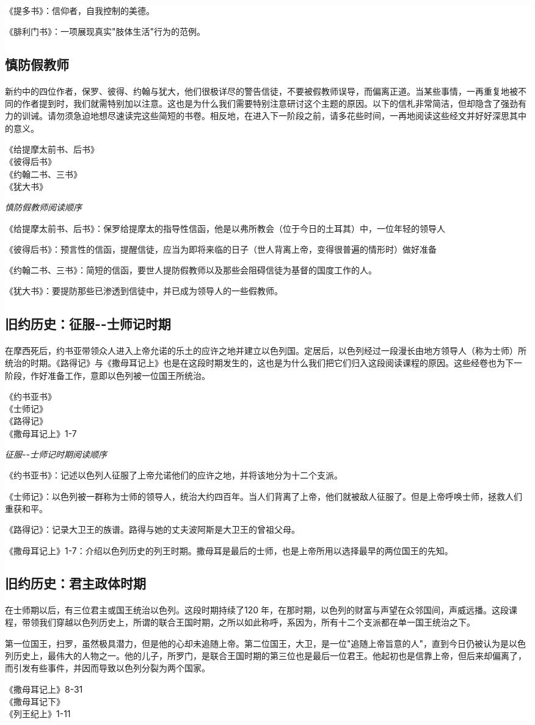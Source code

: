 <span class="bbsg_highlight">《提多书》：</span>信仰者，自我控制的美德。

<span class="bbsg_highlight">《腓利门书》：</span>一项展现真实"肢体生活"行为的范例。

## 慎防假教师
新约中的四位作者，保罗、彼得、约翰与犹大，他们很极详尽的警告信徒，<span class="bbsg_highlight">不要被假教师误导，而偏离正道</span>。当某些事情，一再重复地被不同的作者提到时，我们就需特别加以注意。这也是为什么我们需要特别注意研讨这个主题的原因。以下的信札非常简洁，但却隐含了强劲有力的训诫。请勿须急迫地想尽速读完这些简短的书卷。相反地，在进入下一阶段之前，请多花些时间，一再地阅读这些经文并好好深思其中的意义。

《给提摩太前书、后书》  
《彼得后书》  
《约翰二书、三书》  
《犹大书》

*慎防假教师阅读顺序*  

<span class="bbsg_highlight">《给提摩太前书、后书》：</span>保罗给提摩太的指导性信函，他是以弗所教会（位于今日的土耳其）中，一位年轻的领导人

<span class="bbsg_highlight">《彼得后书》：</span>预言性的信函，提醒信徒，应当为即将来临的日子（世人背离上帝，变得很普遍的情形时）做好准备

<span class="bbsg_highlight">《约翰二书、三书》：</span>简短的信函，要世人提防假教师以及那些会阻碍信徒为基督的国度工作的人。

<span class="bbsg_highlight">《犹大书》：</span>要提防那些已渗透到信徒中，并已成为领导人的一些假教师。

## 旧约历史：征服--士师记时期
在摩西死后，约书亚带领众人进入<span class="bbsg_highlight">上帝允诺的乐土的应许之地并建立以色列国</span>。定居后，以色列经过一段漫长由地方领导人（称为士师）所统治的时期。《路得记》与《撒母耳记上》也是在这段时期发生的，这也是为什么我们把它们归入这段阅读课程的原因。这些经卷也为下一阶段，作好准备工作，意即以色列被一位国王所统治。

《约书亚书》  
《士师记》  
《路得记》  
《撒母耳记上》1-7

*征服--士师记时期阅读顺序*  

<span class="bbsg_highlight">《约书亚书》：</span>记述以色列人征服了上帝允诺他们的应许之地，并将该地分为十二个支派。

<span class="bbsg_highlight">《士师记》：</span>以色列被一群称为士师的领导人，统治大约四百年。当人们背离了上帝，他们就被敌人征服了。但是上帝呼唤士师，拯救人们重获和平。

<span class="bbsg_highlight">《路得记》：</span>记录大卫王的族谱。路得与她的丈夫波阿斯是大卫王的曾祖父母。

<span class="bbsg_highlight">《撒母耳记上》1-7：</span>介绍以色列历史的列王时期。撒母耳是最后的士师，也是上帝所用以选择最早的两位国王的先知。

## 旧约历史：君主政体时期
在士师期以后，有三位君主或国王统治以色列。这段时期持续了120 年，在那时期，以色列的财富与声望在众邻国间，声威远播。这段课程，带领我们穿越以色列历史上，所谓的<span class="bbsg_highlight">联合王国</span>时期，之所以如此称呼，系因为，所有十二个支派都在单一国王统治之下。

第一位国王，扫罗，虽然极具潜力，但是他的心却未追随上帝。第二位国王，<span class="bbsg_highlight">大卫</span>，是一位"追随上帝旨意的人"，直到今日仍被认为是以色列历史上，最伟大的人物之一。他的儿子，<span class="bbsg_highlight">所罗门</span>，是联合王国时期的第三位也是最后一位君王。他起初也是信靠上帝，但后来却偏离了，而引发有些事件，<span class="bbsg_highlight">并因而导致以色列分裂为两个国家</span>。

《撒母耳记上》8-31  
《撒母耳记下》  
《列王纪上》1-11

